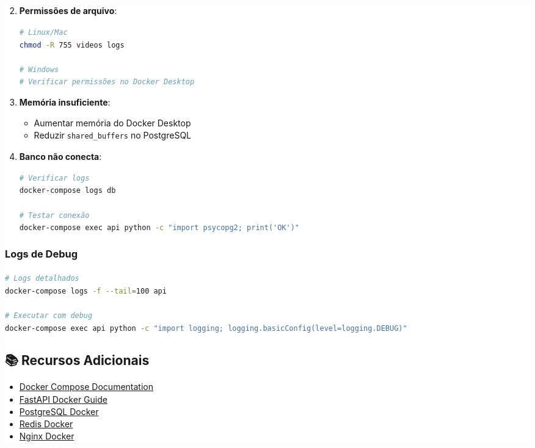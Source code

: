 2. **Permissões de arquivo**:

   ```bash
   # Linux/Mac
   chmod -R 755 videos logs

   # Windows
   # Verificar permissões no Docker Desktop
   ```

3. **Memória insuficiente**:

   - Aumentar memória do Docker Desktop
   - Reduzir `shared_buffers` no PostgreSQL

4. **Banco não conecta**:

   ```bash
   # Verificar logs
   docker-compose logs db

   # Testar conexão
   docker-compose exec api python -c "import psycopg2; print('OK')"
   ```

### Logs de Debug

```bash
# Logs detalhados
docker-compose logs -f --tail=100 api

# Executar com debug
docker-compose exec api python -c "import logging; logging.basicConfig(level=logging.DEBUG)"
```

## 📚 Recursos Adicionais

- [Docker Compose Documentation](https://docs.docker.com/compose/)
- [FastAPI Docker Guide](https://fastapi.tiangolo.com/deployment/docker/)
- [PostgreSQL Docker](https://hub.docker.com/_/postgres)
- [Redis Docker](https://hub.docker.com/_/redis)
- [Nginx Docker](https://hub.docker.com/_/nginx)
